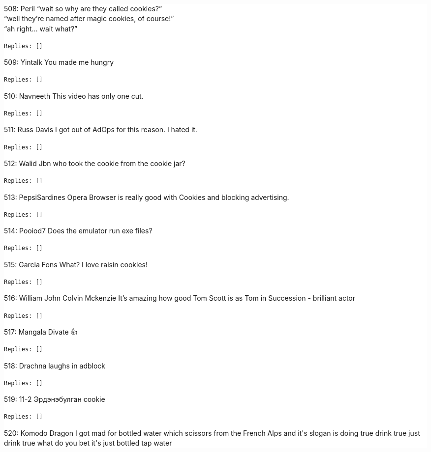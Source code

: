 508: Peril 
 “wait so why are they called cookies?”<br>“well they’re named after magic cookies, of course!”<br>“ah right... wait what?” 

 	Replies: []

509: Yintalk 
 You made me hungry 

 	Replies: []

510: Navneeth 
 This video has only one cut. 

 	Replies: []

511: Russ Davis 
 I got out of AdOps for this reason. I hated it. 

 	Replies: []

512: Walid Jbn 
 who took the cookie from the cookie jar? 

 	Replies: []

513: PepsiSardines 
 Opera Browser is really good with Cookies and blocking advertising. 

 	Replies: []

514: Pooiod7 
 Does the emulator run exe files? 

 	Replies: []

515: Garcia Fons 
 What? I love raisin cookies! 

 	Replies: []

516: William John Colvin Mckenzie 
 It’s amazing how good Tom Scott is as Tom in Succession - brilliant actor 

 	Replies: []

517: Mangala Divate 
 👍 

 	Replies: []

518: Drachna 
 laughs in adblock 

 	Replies: []

519: 11-2 Эрдэнэбулган 
 cookie 

 	Replies: []

520: Komodo Dragon 
 I got mad for bottled water which scissors from the French Alps and it&#39;s slogan is doing true drink true just drink true what do you bet it&#39;s just bottled tap water 
